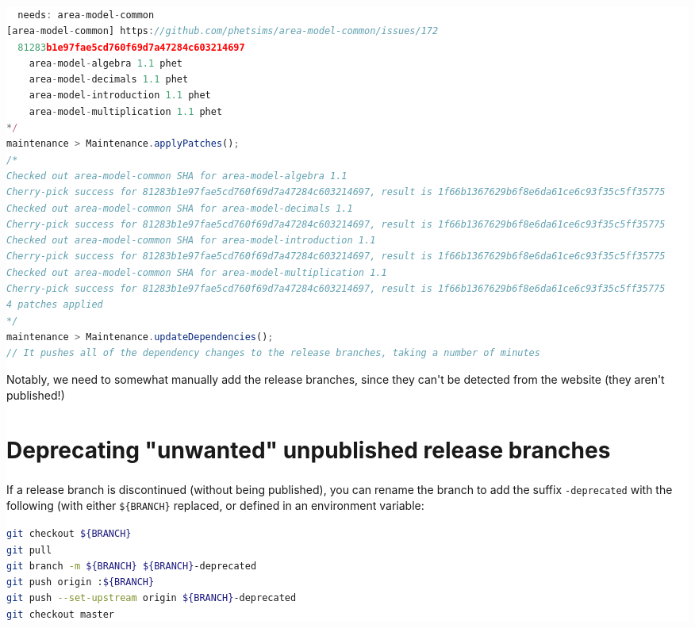 ```js
  needs: area-model-common
[area-model-common] https://github.com/phetsims/area-model-common/issues/172
  81283b1e97fae5cd760f69d7a47284c603214697
    area-model-algebra 1.1 phet
    area-model-decimals 1.1 phet
    area-model-introduction 1.1 phet
    area-model-multiplication 1.1 phet
*/
maintenance > Maintenance.applyPatches();
/*
Checked out area-model-common SHA for area-model-algebra 1.1
Cherry-pick success for 81283b1e97fae5cd760f69d7a47284c603214697, result is 1f66b1367629b6f8e6da61ce6c93f35c5ff35775
Checked out area-model-common SHA for area-model-decimals 1.1
Cherry-pick success for 81283b1e97fae5cd760f69d7a47284c603214697, result is 1f66b1367629b6f8e6da61ce6c93f35c5ff35775
Checked out area-model-common SHA for area-model-introduction 1.1
Cherry-pick success for 81283b1e97fae5cd760f69d7a47284c603214697, result is 1f66b1367629b6f8e6da61ce6c93f35c5ff35775
Checked out area-model-common SHA for area-model-multiplication 1.1
Cherry-pick success for 81283b1e97fae5cd760f69d7a47284c603214697, result is 1f66b1367629b6f8e6da61ce6c93f35c5ff35775
4 patches applied
*/
maintenance > Maintenance.updateDependencies();
// It pushes all of the dependency changes to the release branches, taking a number of minutes
```

Notably, we need to somewhat manually add the release branches, since they can't be detected from the website (they
aren't published!)

# Deprecating "unwanted" unpublished release branches

If a release branch is discontinued (without being published), you can rename the branch to add the suffix
`-deprecated` with the following (with either `${BRANCH}` replaced, or defined in an environment variable:

```sh
git checkout ${BRANCH}
git pull
git branch -m ${BRANCH} ${BRANCH}-deprecated
git push origin :${BRANCH}
git push --set-upstream origin ${BRANCH}-deprecated
git checkout master
```
